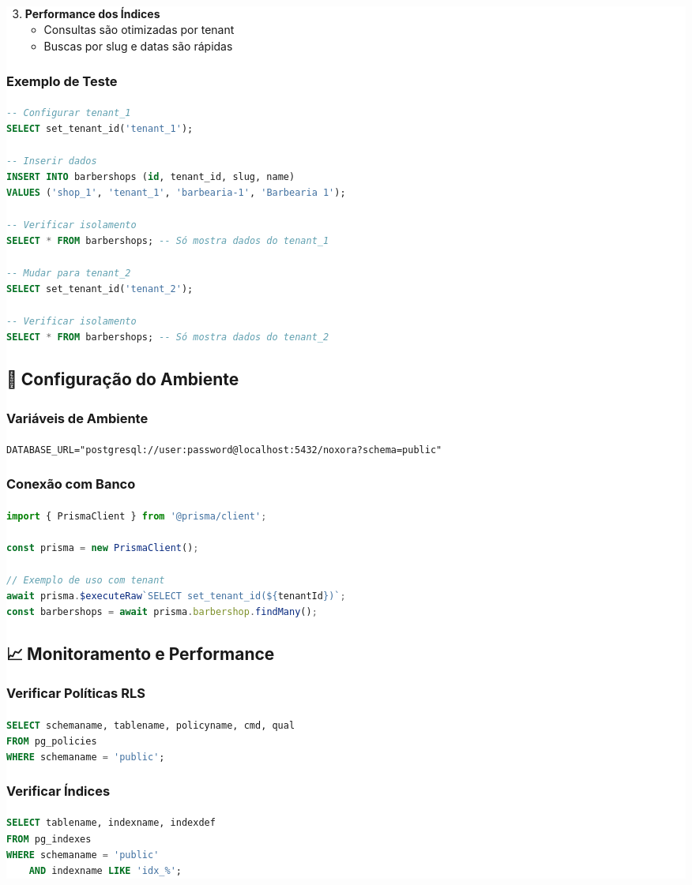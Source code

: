 3. **Performance dos Índices**
   - Consultas são otimizadas por tenant
   - Buscas por slug e datas são rápidas

### Exemplo de Teste
```sql
-- Configurar tenant_1
SELECT set_tenant_id('tenant_1');

-- Inserir dados
INSERT INTO barbershops (id, tenant_id, slug, name) 
VALUES ('shop_1', 'tenant_1', 'barbearia-1', 'Barbearia 1');

-- Verificar isolamento
SELECT * FROM barbershops; -- Só mostra dados do tenant_1

-- Mudar para tenant_2
SELECT set_tenant_id('tenant_2');

-- Verificar isolamento
SELECT * FROM barbershops; -- Só mostra dados do tenant_2
```

## 🔧 Configuração do Ambiente

### Variáveis de Ambiente
```env
DATABASE_URL="postgresql://user:password@localhost:5432/noxora?schema=public"
```

### Conexão com Banco
```typescript
import { PrismaClient } from '@prisma/client';

const prisma = new PrismaClient();

// Exemplo de uso com tenant
await prisma.$executeRaw`SELECT set_tenant_id(${tenantId})`;
const barbershops = await prisma.barbershop.findMany();
```

## 📈 Monitoramento e Performance

### Verificar Políticas RLS
```sql
SELECT schemaname, tablename, policyname, cmd, qual 
FROM pg_policies 
WHERE schemaname = 'public';
```

### Verificar Índices
```sql
SELECT tablename, indexname, indexdef 
FROM pg_indexes 
WHERE schemaname = 'public' 
    AND indexname LIKE 'idx_%';
```

